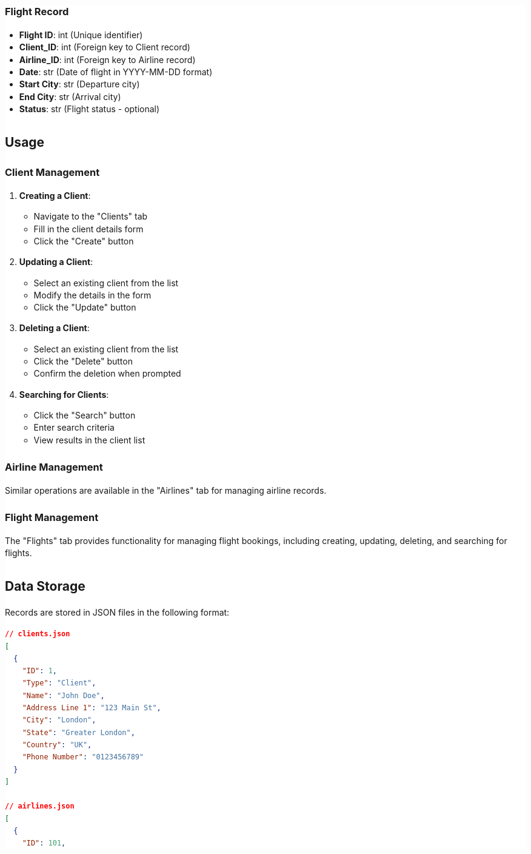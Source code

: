 ### Flight Record
- **Flight ID**: int (Unique identifier)
- **Client_ID**: int (Foreign key to Client record)
- **Airline_ID**: int (Foreign key to Airline record)
- **Date**: str (Date of flight in YYYY-MM-DD format)
- **Start City**: str (Departure city)
- **End City**: str (Arrival city)
- **Status**: str (Flight status - optional)

## Usage

### Client Management

1. **Creating a Client**:
   - Navigate to the "Clients" tab
   - Fill in the client details form
   - Click the "Create" button

2. **Updating a Client**:
   - Select an existing client from the list
   - Modify the details in the form
   - Click the "Update" button

3. **Deleting a Client**:
   - Select an existing client from the list
   - Click the "Delete" button
   - Confirm the deletion when prompted

4. **Searching for Clients**:
   - Click the "Search" button
   - Enter search criteria
   - View results in the client list

### Airline Management

Similar operations are available in the "Airlines" tab for managing airline records.

### Flight Management

The "Flights" tab provides functionality for managing flight bookings, including creating, updating, deleting, and searching for flights.

## Data Storage

Records are stored in JSON files in the following format:

```json
// clients.json
[
  {
    "ID": 1,
    "Type": "Client",
    "Name": "John Doe",
    "Address Line 1": "123 Main St",
    "City": "London",
    "State": "Greater London",
    "Country": "UK",
    "Phone Number": "0123456789"
  }
]

// airlines.json
[
  {
    "ID": 101,
```